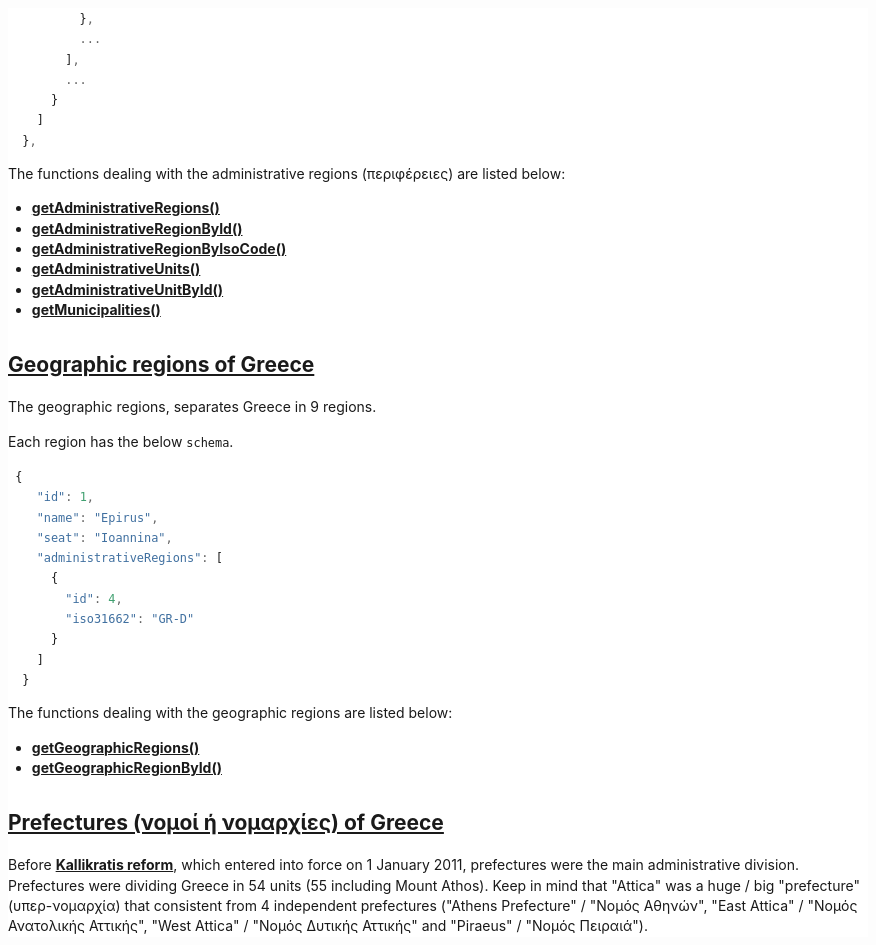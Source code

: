 ```js
          },
          ...
        ],
        ...
      }
    ]
  },
```

The functions dealing with the administrative regions (περιφέρειες) are listed below:

- [**getAdministrativeRegions()**](#getAdministrativeRegions)
- [**getAdministrativeRegionById()**](#getAdministrativeRegionById)
- [**getAdministrativeRegionByIsoCode()**](#getAdministrativeRegionByIsoCode)
- [**getAdministrativeUnits()**](#getAdministrativeUnits)
- [**getAdministrativeUnitById()**](#getAdministrativeUnitById)
- [**getMunicipalities()**](#getMunicipalities)

## [Geographic regions of Greece](https://en.wikipedia.org/wiki/Geographic_regions_of_Greece)<a id='geographic-regions'></a>

The geographic regions, separates Greece in 9 regions.

Each region has the below `schema`.

```js
 {
    "id": 1,
    "name": "Epirus",
    "seat": "Ioannina",
    "administrativeRegions": [
      {
        "id": 4,
        "iso31662": "GR-D"
      }
    ]
  }
```

The functions dealing with the geographic regions are listed below:

- [**getGeographicRegions()**](#getGeographicRegions)
- [**getGeographicRegionById()**](#getGeographicRegionById)

## [Prefectures (νομοί ή νομαρχίες) of Greece](https://en.wikipedia.org/wiki/Prefectures_of_Greece)<a id='prefectures'></a>

Before [**Kallikratis reform**](https://en.wikipedia.org/wiki/Kallikratis_Programme), which entered into force on 1 January 2011, prefectures were the main administrative division. Prefectures were dividing Greece in 54 units (55 including Mount Athos). Keep in mind that "Attica" was a huge / big "prefecture" (υπερ-νομαρχία) that consistent from 4 independent prefectures ("Athens Prefecture" / "Νομός Αθηνών", "East Attica" / "Νομός Ανατολικής Αττικής", "West Attica" / "Νομός Δυτικής Αττικής" and "Piraeus" / "Νομός Πειραιά").
